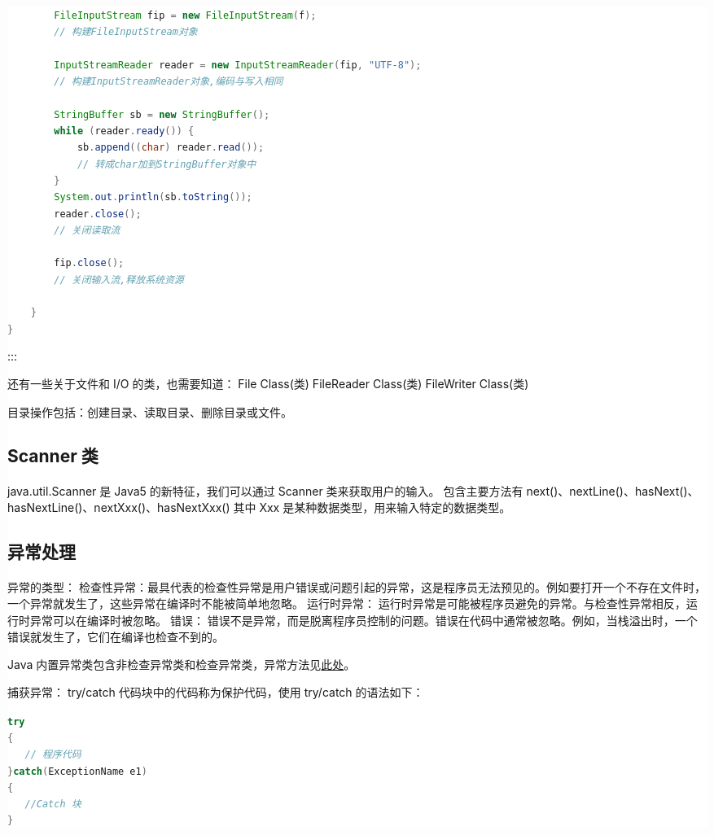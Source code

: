 ```java
        FileInputStream fip = new FileInputStream(f);
        // 构建FileInputStream对象

        InputStreamReader reader = new InputStreamReader(fip, "UTF-8");
        // 构建InputStreamReader对象,编码与写入相同

        StringBuffer sb = new StringBuffer();
        while (reader.ready()) {
            sb.append((char) reader.read());
            // 转成char加到StringBuffer对象中
        }
        System.out.println(sb.toString());
        reader.close();
        // 关闭读取流

        fip.close();
        // 关闭输入流,释放系统资源

    }
}
```

:::

还有一些关于文件和 I/O 的类，也需要知道：
File Class(类)
FileReader Class(类)
FileWriter Class(类)

目录操作包括：创建目录、读取目录、删除目录或文件。

## Scanner 类

java.util.Scanner 是 Java5 的新特征，我们可以通过 Scanner 类来获取用户的输入。
包含主要方法有 next()、nextLine()、hasNext()、hasNextLine()、nextXxx()、hasNextXxx()
其中 Xxx 是某种数据类型，用来输入特定的数据类型。

## 异常处理

异常的类型：
检查性异常：最具代表的检查性异常是用户错误或问题引起的异常，这是程序员无法预见的。例如要打开一个不存在文件时，一个异常就发生了，这些异常在编译时不能被简单地忽略。
运行时异常： 运行时异常是可能被程序员避免的异常。与检查性异常相反，运行时异常可以在编译时被忽略。
错误： 错误不是异常，而是脱离程序员控制的问题。错误在代码中通常被忽略。例如，当栈溢出时，一个错误就发生了，它们在编译也检查不到的。

Java 内置异常类包含非检查异常类和检查异常类，异常方法见[此处](https://www.runoob.com/java/java-exceptions.html)。

捕获异常：
try/catch 代码块中的代码称为保护代码，使用 try/catch 的语法如下：

```java
try
{
   // 程序代码
}catch(ExceptionName e1)
{
   //Catch 块
}
```

